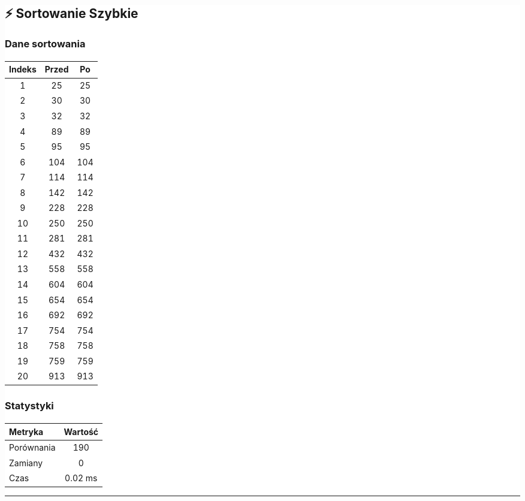 
## ⚡ Sortowanie Szybkie

### Dane sortowania
| Indeks | Przed | Po |
|:------:|:-----:|:--:|
| 1 | 25 | 25 |
| 2 | 30 | 30 |
| 3 | 32 | 32 |
| 4 | 89 | 89 |
| 5 | 95 | 95 |
| 6 | 104 | 104 |
| 7 | 114 | 114 |
| 8 | 142 | 142 |
| 9 | 228 | 228 |
| 10 | 250 | 250 |
| 11 | 281 | 281 |
| 12 | 432 | 432 |
| 13 | 558 | 558 |
| 14 | 604 | 604 |
| 15 | 654 | 654 |
| 16 | 692 | 692 |
| 17 | 754 | 754 |
| 18 | 758 | 758 |
| 19 | 759 | 759 |
| 20 | 913 | 913 |

### Statystyki
| Metryka | Wartość |
|:--------|:-------:|
| Porównania | 190 |
| Zamiany | 0 |
| Czas | 0.02 ms |

---